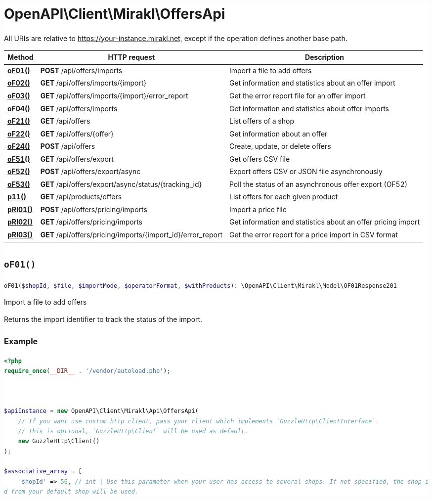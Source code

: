 # OpenAPI\Client\Mirakl\OffersApi

All URIs are relative to https://your-instance.mirakl.net, except if the operation defines another base path.

| Method | HTTP request | Description |
| ------------- | ------------- | ------------- |
| [**oF01()**](OffersApi.md#oF01) | **POST** /api/offers/imports | Import a file to add offers |
| [**oF02()**](OffersApi.md#oF02) | **GET** /api/offers/imports/{import} | Get information and statistics about an offer import |
| [**oF03()**](OffersApi.md#oF03) | **GET** /api/offers/imports/{import}/error_report | Get the error report file for an offer import |
| [**oF04()**](OffersApi.md#oF04) | **GET** /api/offers/imports | Get information and statistics about offer imports |
| [**oF21()**](OffersApi.md#oF21) | **GET** /api/offers | List offers of a shop |
| [**oF22()**](OffersApi.md#oF22) | **GET** /api/offers/{offer} | Get information about an offer |
| [**oF24()**](OffersApi.md#oF24) | **POST** /api/offers | Create, update, or delete offers |
| [**oF51()**](OffersApi.md#oF51) | **GET** /api/offers/export | Get offers CSV file |
| [**oF52()**](OffersApi.md#oF52) | **POST** /api/offers/export/async | Export offers CSV or JSON file asynchronously |
| [**oF53()**](OffersApi.md#oF53) | **GET** /api/offers/export/async/status/{tracking_id} | Poll the status of an asynchronous offer export (OF52) |
| [**p11()**](OffersApi.md#p11) | **GET** /api/products/offers | List offers for each given product |
| [**pRI01()**](OffersApi.md#pRI01) | **POST** /api/offers/pricing/imports | Import a price file |
| [**pRI02()**](OffersApi.md#pRI02) | **GET** /api/offers/pricing/imports | Get information and statistics about an offer pricing import |
| [**pRI03()**](OffersApi.md#pRI03) | **GET** /api/offers/pricing/imports/{import_id}/error_report | Get the error report for a price import in CSV format |


## `oF01()`

```php
oF01($shopId, $file, $importMode, $operatorFormat, $withProducts): \OpenAPI\Client\Mirakl\Model\OF01Response201
```

Import a file to add offers

Returns the import identifier to track the status of the import.

### Example

```php
<?php
require_once(__DIR__ . '/vendor/autoload.php');



$apiInstance = new OpenAPI\Client\Mirakl\Api\OffersApi(
    // If you want use custom http client, pass your client which implements `GuzzleHttp\ClientInterface`.
    // This is optional, `GuzzleHttp\Client` will be used as default.
    new GuzzleHttp\Client()
);

$associative_array = [
    'shopId' => 56, // int | Use this parameter when your user has access to several shops. If not specified, the shop_id from your default shop will be used.
```